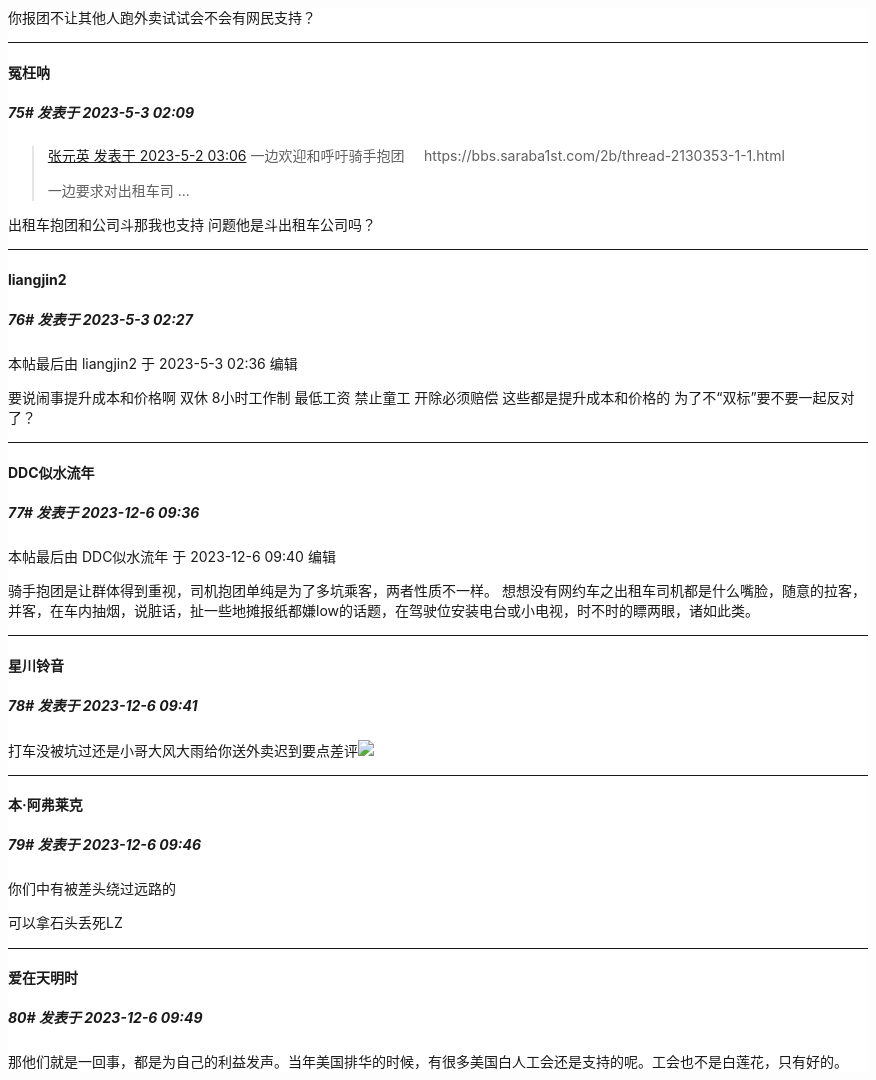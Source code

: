 你报团不让其他人跑外卖试试会不会有网民支持？


*****

####  冤枉呐  
##### 75#       发表于 2023-5-3 02:09

<blockquote><a href="httphttps://bbs.saraba1st.com/2b/forum.php?mod=redirect&amp;goto=findpost&amp;pid=60691038&amp;ptid=2132704" target="_blank">张元英 发表于 2023-5-2 03:06</a>
一边欢迎和呼吁骑手抱团     https://bbs.saraba1st.com/2b/thread-2130353-1-1.html

一边要求对出租车司 ...</blockquote>
出租车抱团和公司斗那我也支持
问题他是斗出租车公司吗？

*****

####  liangjin2  
##### 76#       发表于 2023-5-3 02:27

 本帖最后由 liangjin2 于 2023-5-3 02:36 编辑 

要说闹事提升成本和价格啊 双休 8小时工作制 最低工资 禁止童工 开除必须赔偿 这些都是提升成本和价格的 为了不“双标”要不要一起反对了？

*****

####  DDC似水流年  
##### 77#       发表于 2023-12-6 09:36

 本帖最后由 DDC似水流年 于 2023-12-6 09:40 编辑 

骑手抱团是让群体得到重视，司机抱团单纯是为了多坑乘客，两者性质不一样。
想想没有网约车之出租车司机都是什么嘴脸，随意的拉客，并客，在车内抽烟，说脏话，扯一些地摊报纸都嫌low的话题，在驾驶位安装电台或小电视，时不时的瞟两眼，诸如此类。

*****

####  星川铃音  
##### 78#       发表于 2023-12-6 09:41

打车没被坑过还是小哥大风大雨给你送外卖迟到要点差评<img src="https://static.saraba1st.com/image/smiley/face2017/001.png" referrerpolicy="no-referrer">


*****

####  本·阿弗莱克  
##### 79#       发表于 2023-12-6 09:46

你们中有被差头绕过远路的

可以拿石头丢死LZ

*****

####  爱在天明时  
##### 80#       发表于 2023-12-6 09:49

那他们就是一回事，都是为自己的利益发声。当年美国排华的时候，有很多美国白人工会还是支持的呢。工会也不是白莲花，只有好的。

